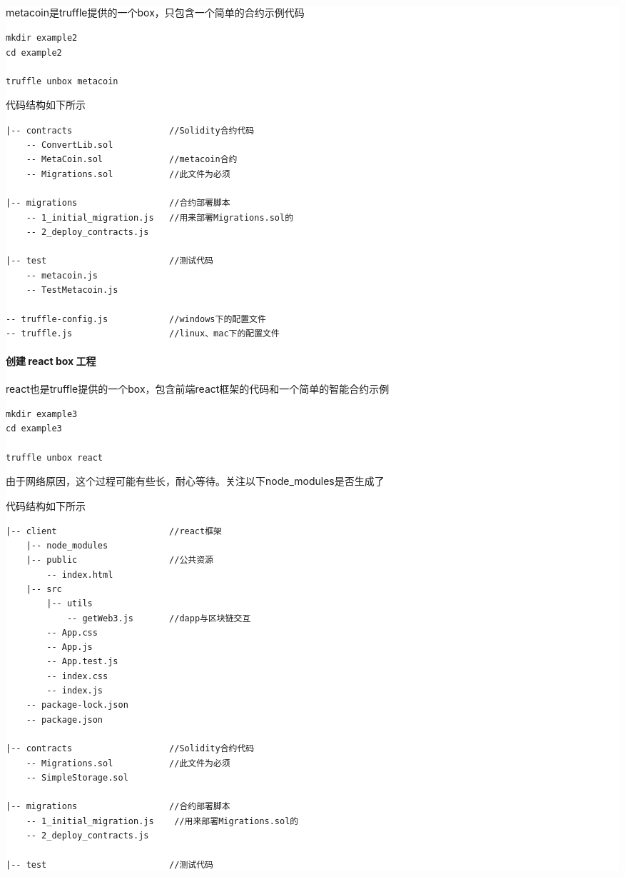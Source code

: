 metacoin是truffle提供的一个box，只包含一个简单的合约示例代码

```
mkdir example2
cd example2

truffle unbox metacoin
```

代码结构如下所示

```
|-- contracts					//Solidity合约代码
	-- ConvertLib.sol
	-- MetaCoin.sol				//metacoin合约
	-- Migrations.sol			//此文件为必须

|-- migrations					//合约部署脚本
	-- 1_initial_migration.js	//用来部署Migrations.sol的
	-- 2_deploy_contracts.js

|-- test						//测试代码
	-- metacoin.js
	-- TestMetacoin.js

-- truffle-config.js			//windows下的配置文件
-- truffle.js					//linux、mac下的配置文件
```

#### 创建 react box 工程

react也是truffle提供的一个box，包含前端react框架的代码和一个简单的智能合约示例

```
mkdir example3
cd example3

truffle unbox react
```

由于网络原因，这个过程可能有些长，耐心等待。关注以下node_modules是否生成了

代码结构如下所示

```
|-- client						//react框架
	|-- node_modules
	|-- public					//公共资源
		-- index.html
	|-- src
		|-- utils
			-- getWeb3.js		//dapp与区块链交互
		-- App.css
		-- App.js
		-- App.test.js
		-- index.css
		-- index.js
	-- package-lock.json
	-- package.json

|-- contracts					//Solidity合约代码
	-- Migrations.sol			//此文件为必须
	-- SimpleStorage.sol

|-- migrations					//合约部署脚本
	-- 1_initial_migration.js    //用来部署Migrations.sol的
    -- 2_deploy_contracts.js

|-- test						//测试代码
```